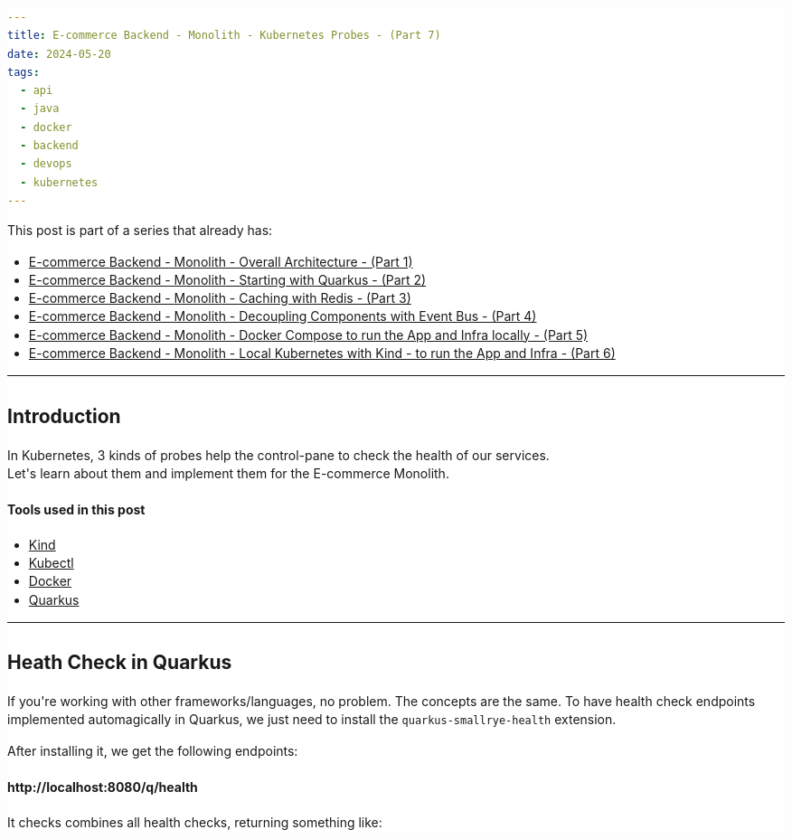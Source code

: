 ```yaml
---
title: E-commerce Backend - Monolith - Kubernetes Probes - (Part 7)
date: 2024-05-20
tags:
  - api
  - java
  - docker
  - backend
  - devops
  - kubernetes
---
```

This post is part of a series that already has:
- [E-commerce Backend - Monolith - Overall Architecture - (Part 1)](https://vinisantos.dev/posts/e-commerce-backend-from-monolith-to-microservices-with-quarkus-part-1)
- [E-commerce Backend - Monolith - Starting with Quarkus - (Part 2)](https://vinisantos.dev/posts/e-commerce-backend-from-monolith-to-microservices-with-quarkus-part-2)
- [E-commerce Backend - Monolith - Caching with Redis - (Part 3)](https://vinisantos.dev/posts/e-commerce-backend-from-monolith-to-microservices-with-quarkus-part-3)
- [E-commerce Backend - Monolith - Decoupling Components with Event Bus - (Part 4)](https://vinisantos.dev/posts/e-commerce-backend-from-monolith-to-microservices-with-quarkus-part-4)
- [E-commerce Backend - Monolith - Docker Compose to run the App and Infra locally - (Part 5)](https://vinisantos.dev/posts/e-commerce-backend-from-monolith-to-microservices-with-quarkus-part-5)
- [E-commerce Backend - Monolith - Local Kubernetes with Kind - to run the App and Infra - (Part 6)](https://vinisantos.dev/posts/e-commerce-backend-from-monolith-to-microservices-with-quarkus-part-6)

---

## Introduction
In Kubernetes, 3 kinds of probes help the control-pane to check the health of our services.  
Let's learn about them and implement them for the E-commerce Monolith.

#### Tools used in this post
- [Kind](https://kind.sigs.k8s.io)
- [Kubectl](https://kubernetes.io/docs/reference/kubectl/kubectl/)
- [Docker](http://docker.com)
- [Quarkus](https://quarkus.io)

---

## Heath Check in Quarkus
If you're working with other frameworks/languages, no problem. The concepts are the same.
To have health check endpoints implemented automagically in Quarkus, we just need to install the `quarkus-smallrye-health` extension.

After installing it, we get the following endpoints:  
#### http://localhost:8080/q/health
It checks combines all health checks, returning something like:
